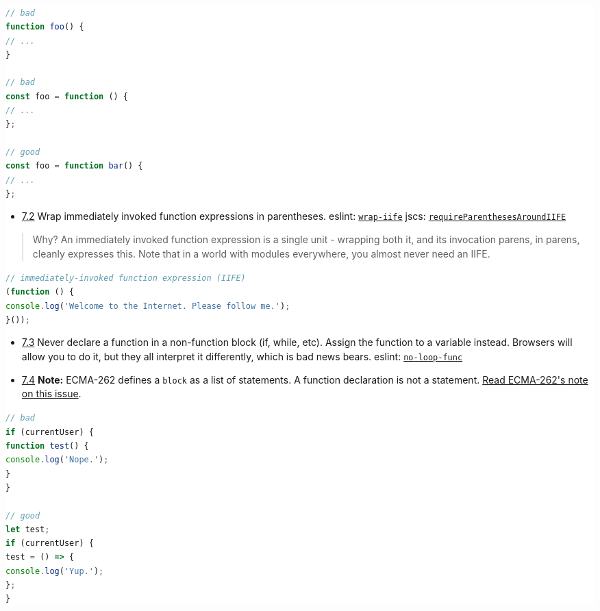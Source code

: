 ```javascript
// bad
function foo() {
// ...
}

// bad
const foo = function () {
// ...
};

// good
const foo = function bar() {
// ...
};
```

<a name="functions--iife"></a><a name="7.2"></a>
- [7.2](#functions--iife) Wrap immediately invoked function expressions in parentheses. eslint: [`wrap-iife`](http://eslint.org/docs/rules/wrap-iife.html) jscs: [`requireParenthesesAroundIIFE`](http://jscs.info/rule/requireParenthesesAroundIIFE)

> Why? An immediately invoked function expression is a single unit - wrapping both it, and its invocation parens, in parens, cleanly expresses this. Note that in a world with modules everywhere, you almost never need an IIFE.

```javascript
// immediately-invoked function expression (IIFE)
(function () {
console.log('Welcome to the Internet. Please follow me.');
}());
```

<a name="functions--in-blocks"></a><a name="7.3"></a>
- [7.3](#functions--in-blocks) Never declare a function in a non-function block (if, while, etc). Assign the function to a variable instead. Browsers will allow you to do it, but they all interpret it differently, which is bad news bears. eslint: [`no-loop-func`](http://eslint.org/docs/rules/no-loop-func.html)

<a name="functions--note-on-blocks"></a><a name="7.4"></a>
- [7.4](#functions--note-on-blocks) **Note:** ECMA-262 defines a `block` as a list of statements. A function declaration is not a statement. [Read ECMA-262's note on this issue](http://www.ecma-international.org/publications/files/ECMA-ST/Ecma-262.pdf#page=97).

```javascript
// bad
if (currentUser) {
function test() {
console.log('Nope.');
}
}

// good
let test;
if (currentUser) {
test = () => {
console.log('Yup.');
};
}
```

